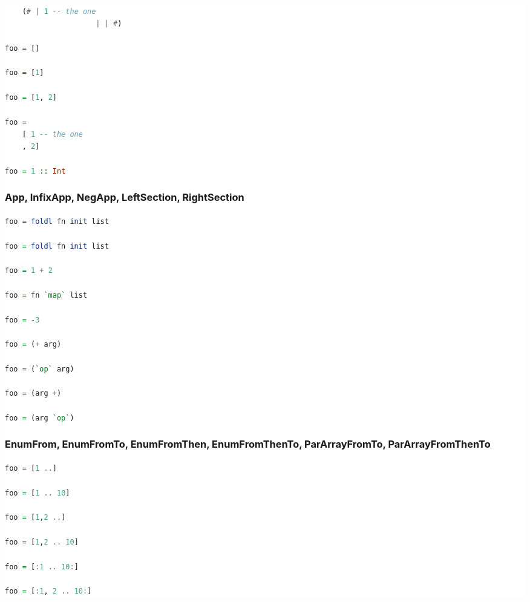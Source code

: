 ``` haskell
    (# | 1 -- the one
                     | | #)

foo = []

foo = [1]

foo = [1, 2]

foo =
    [ 1 -- the one
    , 2]

foo = 1 :: Int
```

### App, InfixApp, NegApp, LeftSection, RightSection

``` haskell
foo = foldl fn init list

foo = foldl fn init list

foo = 1 + 2

foo = fn `map` list

foo = -3

foo = (+ arg)

foo = (`op` arg)

foo = (arg +)

foo = (arg `op`)
```

### EnumFrom, EnumFromTo, EnumFromThen, EnumFromThenTo, ParArrayFromTo, ParArrayFromThenTo

``` haskell
foo = [1 ..]

foo = [1 .. 10]

foo = [1,2 ..]

foo = [1,2 .. 10]

foo = [:1 .. 10:]

foo = [:1, 2 .. 10:]
```
